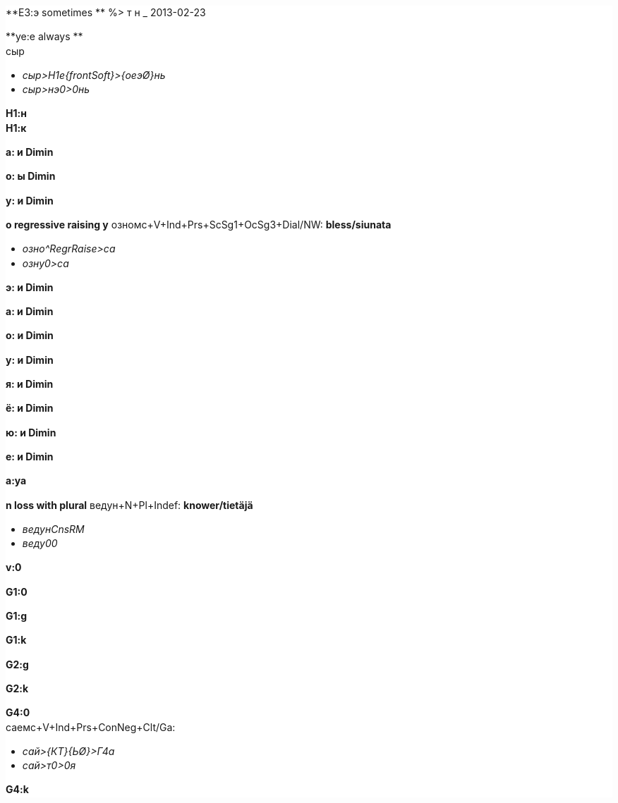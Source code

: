 **Е3:э sometimes ** %> т н _ 2013-02-23

**ye:e always **  
сыр
* *сыр>Н1е{frontSoft}>{оеэØ}нь*
* *сыр>нэ0>0нь*

**Н1:н**  
**Н1:к**  

**а: и Dimin**

**о: ы Dimin**

**у: и Dimin**

**о regressive raising у**
озномс+V+Ind+Prs+ScSg1+OcSg3+Dial/NW: **bless/siunata**
* *озно^RegrRaise>са*
* *озну0>са*

**э: и Dimin**

**а: и Dimin**

**о: и Dimin**

**у: и Dimin**

**я: и Dimin**

**ё: и Dimin**

**ю: и Dimin**

**е: и Dimin**

**a:ya**  

**n loss with plural**
ведун+N+Pl+Indef: **knower/tietäjä**
* *ведунCnsRM*
* *веду00*

**v:0**  

**G1:0**  

**G1:g**  

**G1:k**  

**G2:g**  

**G2:k**  

**G4:0**  
саемс+V+Ind+Prs+ConNeg+Clt/Ga:
* *сай>{КТ}{ЬØ}>Г4а*
* *сай>т0>0я*

**G4:k**  
